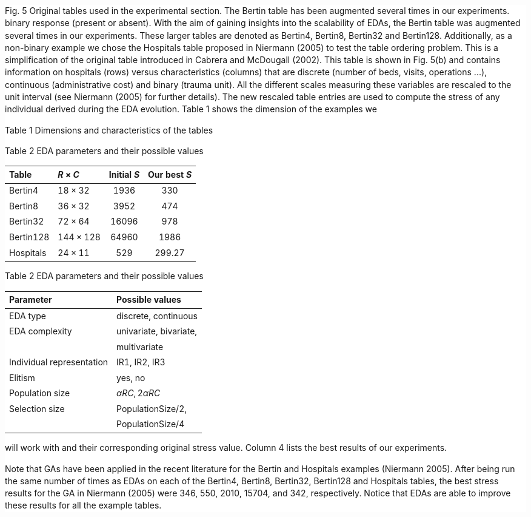 
Fig. 5 Original tables used in the experimental section. The Bertin table has been augmented several times in our experiments.
binary response (present or absent). With the aim of gaining insights into the scalability of EDAs, the Bertin table was augmented several times in our experiments. These larger tables are denoted as Bertin4, Bertin8, Bertin32 and Bertin128. Additionally, as a non-binary example we chose the Hospitals table proposed in Niermann (2005) to test the table ordering problem. This is a simplification of the original table introduced in Cabrera and McDougall (2002). This table is shown in Fig. 5(b) and contains information on hospitals (rows) versus characteristics (columns) that are discrete (number of beds, visits, operations ...), continuous (administrative cost) and binary (trauma unit). All the different scales measuring these variables are rescaled to the unit interval (see Niermann (2005) for further details). The new rescaled table entries are used to compute the stress of any individual derived during the EDA evolution. Table 1 shows the dimension of the examples we

Table 1 Dimensions and characteristics of the tables

Table 2 EDA parameters and their possible values

| Table | $R \times C$ | Initial $S$ | Our best $S$ |
| :-- | :-- | :--: | :--: |
| Bertin4 | $18 \times 32$ | 1936 | 330 |
| Bertin8 | $36 \times 32$ | 3952 | 474 |
| Bertin32 | $72 \times 64$ | 16096 | 978 |
| Bertin128 | $144 \times 128$ | 64960 | 1986 |
| Hospitals | $24 \times 11$ | 529 | 299.27 |

Table 2 EDA parameters and their possible values

| Parameter | Possible values |
| :-- | :-- |
| EDA type | discrete, continuous |
| EDA complexity | univariate, bivariate, |
|  | multivariate |
| Individual representation | IR1, IR2, IR3 |
| Elitism | yes, no |
| Population size | $\alpha R C, 2 \alpha R C$ |
| Selection size | PopulationSize/2, |
|  | PopulationSize/4 |

will work with and their corresponding original stress value. Column 4 lists the best results of our experiments.

Note that GAs have been applied in the recent literature for the Bertin and Hospitals examples (Niermann 2005). After being run the same number of times as EDAs on each of the Bertin4, Bertin8, Bertin32, Bertin128 and Hospitals tables, the best stress results for the GA in Niermann (2005) were 346, 550, 2010, 15704, and 342, respectively. Notice that EDAs are able to improve these results for all the example tables.
